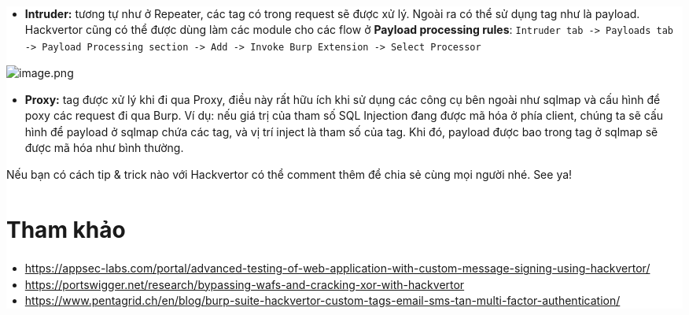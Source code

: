 - **Intruder:** tương tự như ở Repeater, các tag có trong request sẽ được xử lý. Ngoài ra có thể sử dụng tag như là payload. Hackvertor cũng có thể được dùng làm các module cho các flow ở **Payload processing rules**: `Intruder tab -> Payloads tab -> Payload Processing section -> Add -> Invoke Burp Extension -> Select Processor`

![image.png](https://images.viblo.asia/f596df86-9362-4053-a5d0-d4a176b8bb38.png)

- **Proxy:** tag được xử lý khi đi qua Proxy, điều này rất hữu ích khi sử dụng các công cụ bên ngoài như sqlmap và cấu hình để poxy các request đi qua Burp.  Ví dụ: nếu giá trị của tham số  SQL Injection đang được mã hóa ở phía client, chúng ta sẽ cấu hình để payload ở sqlmap chứa các tag, và vị trí inject là tham số của tag. Khi đó, payload được bao trong tag ở sqlmap sẽ được mã hóa như bình thường.

Nếu bạn có cách tip & trick nào với Hackvertor có thể comment thêm để chia sẻ cùng mọi người nhé. See ya!

# Tham khảo
- https://appsec-labs.com/portal/advanced-testing-of-web-application-with-custom-message-signing-using-hackvertor/
- https://portswigger.net/research/bypassing-wafs-and-cracking-xor-with-hackvertor
- https://www.pentagrid.ch/en/blog/burp-suite-hackvertor-custom-tags-email-sms-tan-multi-factor-authentication/
